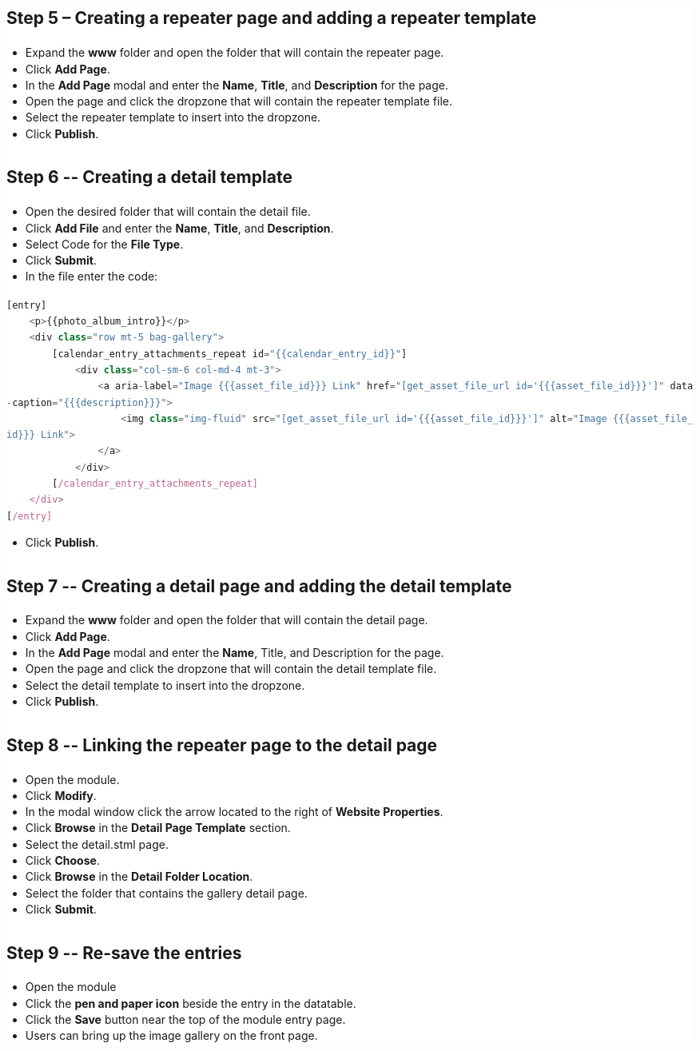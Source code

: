 ## Step 5 – Creating a  repeater page and adding a repeater template

* Expand the **www** folder and open the folder that will contain the repeater page. 
* Click **Add Page**. 
* In the **Add Page** modal and enter the **Name**, **Title**, and **Description** for the page. 
* Open the page and click the dropzone that will contain the repeater template file. 
* Select the repeater template to insert into the dropzone. 
* Click **Publish**.

## Step 6 -- Creating a detail template

* Open the desired folder that will contain the detail file. 
* Click **Add File** and enter the **Name**, **Title**, and **Description**. 
* Select Code for the **File Type**.
* Click **Submit**.
* In the file enter the code: 
```js
[entry]
	<p>{{photo_album_intro}}</p>
	<div class="row mt-5 bag-gallery">
		[calendar_entry_attachments_repeat id="{{calendar_entry_id}}"]
			<div class="col-sm-6 col-md-4 mt-3">
				<a aria-label="Image {{{asset_file_id}}} Link" href="[get_asset_file_url id='{{{asset_file_id}}}']" data-caption="{{{description}}}">
					<img class="img-fluid" src="[get_asset_file_url id='{{{asset_file_id}}}']" alt="Image {{{asset_file_id}}} Link">
				</a>
			</div>
		[/calendar_entry_attachments_repeat] 
	</div>
[/entry]
```
* Click **Publish**.

## Step 7 -- Creating a detail page and adding the detail template

* Expand the **www** folder and open the folder that will contain the detail page. 
* Click **Add Page**. 
* In the **Add Page** modal and enter the **Name**, Title, and Description for the page. 
* Open the page and click the dropzone that will contain the detail template file. 
* Select the detail template to insert into the dropzone. 
* Click **Publish**. 

## Step 8 -- Linking the repeater page to the detail page

* Open the module.
* Click **Modify**. 
* In the modal window click the arrow located to the right of **Website Properties**. 
* Click **Browse** in the **Detail Page Template** section. 
* Select the detail.stml page. 
* Click **Choose**.
* Click **Browse** in the **Detail Folder Location**. 
* Select the folder that contains the gallery detail page. 
* Click **Submit**. 

## Step 9 -- Re-save the entries

* Open the module
* Click the **pen and paper icon** beside the entry in the datatable. 
* Click the **Save** button near the top of the module entry page. 
* Users can bring up the image gallery on the front page. 
